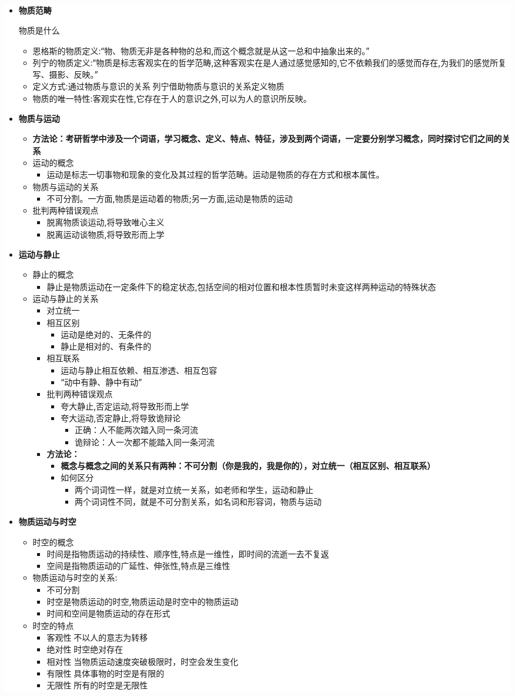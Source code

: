   - **物质范畴**

    物质是什么

    - 恩格斯的物质定义:“物、物质无非是各种物的总和,而这个概念就是从这一总和中抽象出来的。”
    - 列宁的物质定义:“物质是标志客观实在的哲学范畴,这种客观实在是人通过感觉感知的,它不依赖我们的感觉而存在,为我们的感觉所复写、摄影、反映。”
    - 定义方式:通过物质与意识的关系
      列宁借助物质与意识的关系定义物质
    - 物质的唯一特性:客观实在性,它存在于人的意识之外,可以为人的意识所反映。

  - **物质与运动**

    - **方法论：考研哲学中涉及一个词语，学习概念、定义、特点、特征，涉及到两个词语，一定要分别学习概念，同时探讨它们之间的关系**
    - 运动的概念
      - 运动是标志一切事物和现象的变化及其过程的哲学范畴。运动是物质的存在方式和根本属性。
    - 物质与运动的关系
      - 不可分割。一方面,物质是运动着的物质;另一方面,运动是物质的运动
    - 批判两种错误观点
      - 脱离物质谈运动,将导致唯心主义
      - 脱离运动谈物质,将导致形而上学

  - **运动与静止**

    - 静止的概念
      - 静止是物质运动在一定条件下的稳定状态,包括空间的相对位置和根本性质暂时未变这样两种运动的特殊状态
    - 运动与静止的关系
      - 对立统一
      - 相互区别
        - 运动是绝对的、无条件的
        - 静止是相对的、有条件的
      - 相互联系
        - 运动与静止相互依赖、相互渗透、相互包容
        - “动中有静、静中有动”
      - 批判两种错误观点
        - 夸大静止,否定运动,将导致形而上学
        - 夸大运动,否定静止,将导致诡辩论
          - 正确：人不能两次踏入同一条河流
          - 诡辩论：人一次都不能踏入同一条河流
      - **方法论：**
        - **概念与概念之间的关系只有两种：不可分割（你是我的，我是你的），对立统一（相互区别、相互联系）**
        - 如何区分
          - 两个词词性一样，就是对立统一关系，如老师和学生，运动和静止
          - 两个词词性不同，就是不可分割关系，如名词和形容词，物质与运动

  - **物质运动与时空**

    - 时空的概念
      - 时间是指物质运动的持续性、顺序性,特点是一维性，即时间的流逝一去不复返
      - 空间是指物质运动的广延性、伸张性,特点是三维性
    - 物质运动与时空的关系:
      - 不可分割
      - 时空是物质运动的时空,物质运动是时空中的物质运动
      - 时间和空间是物质运动的存在形式
    - 时空的特点
      - 客观性
        不以人的意志为转移
      - 绝对性
        时空绝对存在
      - 相对性
        当物质运动速度突破极限时，时空会发生变化
      - 有限性
        具体事物的时空是有限的
      - 无限性
        所有的时空是无限性
